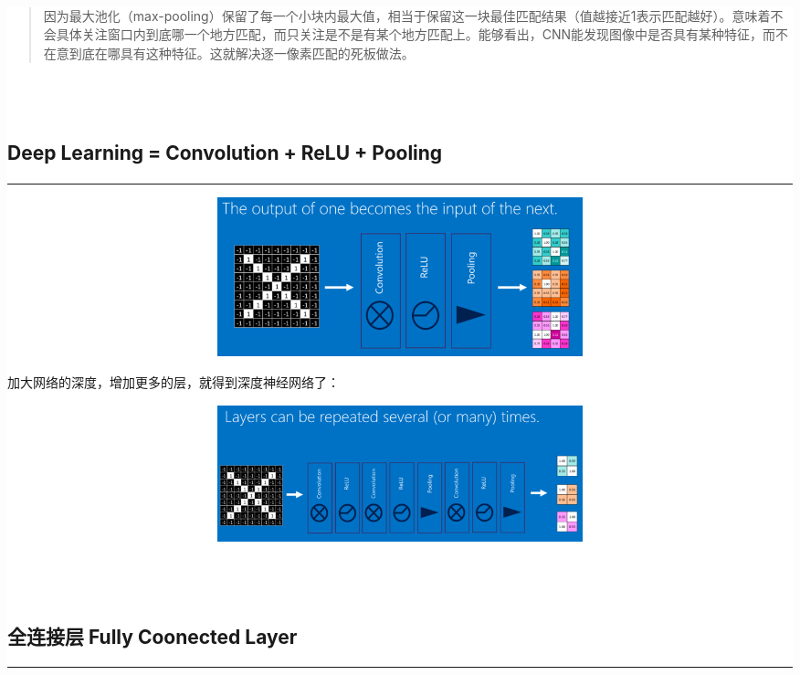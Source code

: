 > 因为最大池化（max-pooling）保留了每一个小块内最大值，相当于保留这一块最佳匹配结果（值越接近1表示匹配越好）。意味着不会具体关注窗口内到底哪一个地方匹配，而只关注是不是有某个地方匹配上。能够看出，CNN能发现图像中是否具有某种特征，而不在意到底在哪具有这种特征。这就解决逐一像素匹配的死板做法。

<br></br>



## Deep Learning = Convolution + ReLU + Pooling
----
<p align="center">
  <img src="./Images/cnn25.png" width = "400"/>
</p>

加大网络的深度，增加更多的层，就得到深度神经网络了：

<p align="center">
  <img src="./Images/cnn26.png" width = "400"/>
</p>

<br><br>



## 全连接层 Fully Coonected Layer
----
<p align="center">